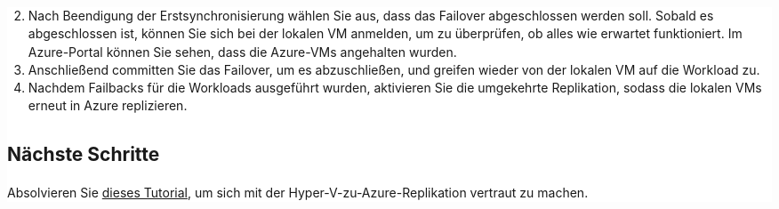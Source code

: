 2. Nach Beendigung der Erstsynchronisierung wählen Sie aus, dass das Failover abgeschlossen werden soll. Sobald es abgeschlossen ist, können Sie sich bei der lokalen VM anmelden, um zu überprüfen, ob alles wie erwartet funktioniert. Im Azure-Portal können Sie sehen, dass die Azure-VMs angehalten wurden.
3.  Anschließend committen Sie das Failover, um es abzuschließen, und greifen wieder von der lokalen VM auf die Workload zu.
4. Nachdem Failbacks für die Workloads ausgeführt wurden, aktivieren Sie die umgekehrte Replikation, sodass die lokalen VMs erneut in Azure replizieren.



## <a name="next-steps"></a>Nächste Schritte


Absolvieren Sie [dieses Tutorial](tutorial-prepare-azure.md), um sich mit der Hyper-V-zu-Azure-Replikation vertraut zu machen.


